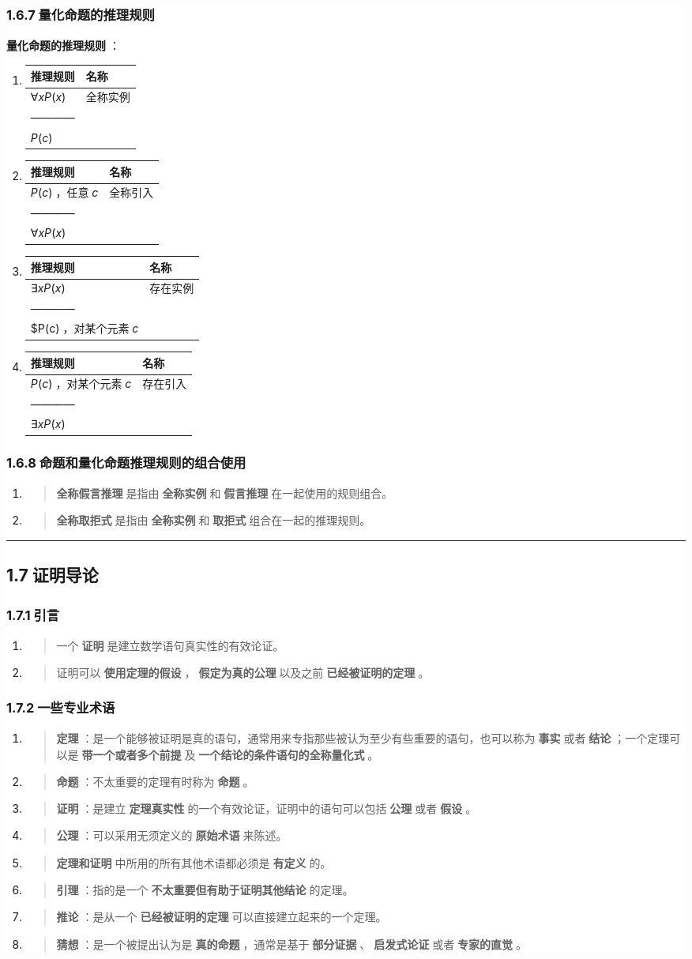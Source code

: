 ### 1.6.7 量化命题的推理规则

**量化命题的推理规则** ：

1. |推理规则|名称|
   |----|----|
   |$\forall x P(x)$|全称实例|
   |$————$||
   |$P(c)$||

2. |推理规则|名称|
   |----|----|
   |$P(c)$ ，任意 $c$|全称引入|
   |$————$||
   |$\forall x P(x)$||

3. |推理规则|名称|
   |----|----|
   |$\exists x P(x)$|存在实例|
   |$————$||
   |$P(c) ，对某个元素 $c$||

4. |推理规则|名称|
   |----|----|
   |$P(c)$ ，对某个元素 $c$|存在引入|
   |$————$||
   |$\exists x P(x)$||

### 1.6.8 命题和量化命题推理规则的组合使用

1. >**全称假言推理** 是指由 **全称实例** 和 **假言推理** 在一起使用的规则组合。
2. >**全称取拒式** 是指由 **全称实例** 和 **取拒式** 组合在一起的推理规则。

---

## 1.7 证明导论

### 1.7.1 引言

1. >一个 **证明** 是建立数学语句真实性的有效论证。
2. >证明可以 **使用定理的假设** ， **假定为真的公理** 以及之前 **已经被证明的定理** 。

### 1.7.2 一些专业术语

1. >**定理** ：是一个能够被证明是真的语句，通常用来专指那些被认为至少有些重要的语句，也可以称为 **事实** 或者 **结论** ；一个定理可以是 **带一个或者多个前提** 及 **一个结论的条件语句的全称量化式** 。
2. >**命题** ：不太重要的定理有时称为 **命题** 。
3. >**证明** ：是建立 **定理真实性** 的一个有效论证，证明中的语句可以包括 **公理** 或者 **假设** 。
4. >**公理** ：可以采用无须定义的 **原始术语** 来陈述。
5. >**定理和证明** 中所用的所有其他术语都必须是 **有定义** 的。
6. >**引理** ：指的是一个 **不太重要但有助于证明其他结论** 的定理。
7. >**推论** ：是从一个 **已经被证明的定理** 可以直接建立起来的一个定理。
8. >**猜想** ：是一个被提出认为是 **真的命题** ，通常是基于 **部分证据** 、 **启发式论证** 或者 **专家的直觉** 。
